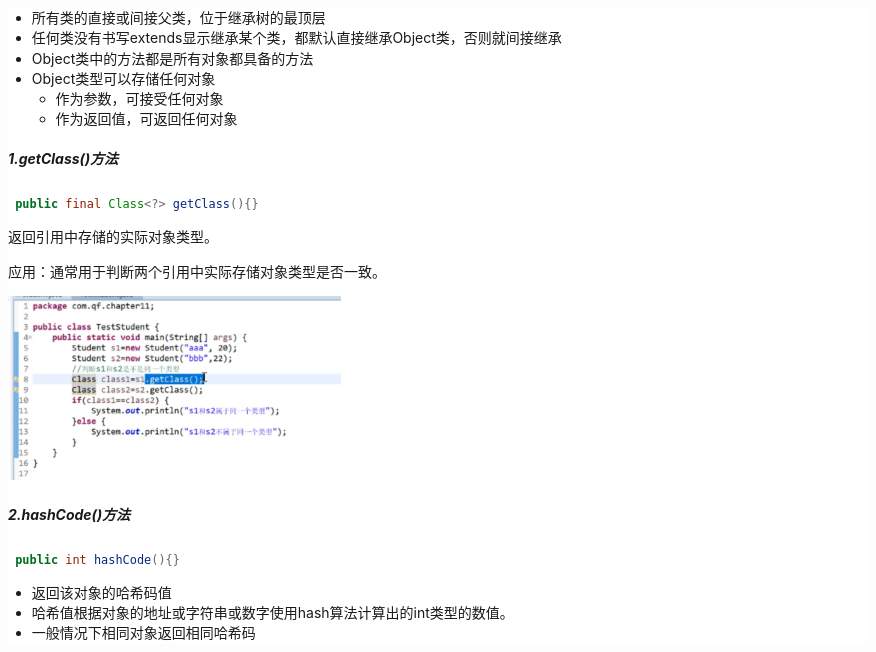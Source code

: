 - 所有类的直接或间接父类，位于继承树的最顶层
- 任何类没有书写extends显示继承某个类，都默认直接继承Object类，否则就间接继承
- Object类中的方法都是所有对象都具备的方法
- Object类型可以存储任何对象
  - 作为参数，可接受任何对象
  - 作为返回值，可返回任何对象

##### 1.getClass()方法

```java
 public final Class<?> getClass(){}
```

返回引用中存储的实际对象类型。

应用：通常用于判断两个引用中实际存储对象类型是否一致。

<img src="../../imgs/image-20211119105442670.png" alt="image-20211119105442670" style="zoom:50%;" />

##### 2.hashCode()方法

```java
 public int hashCode(){}
```

- 返回该对象的哈希码值
- 哈希值根据对象的地址或字符串或数字使用hash算法计算出的int类型的数值。
- 一般情况下相同对象返回相同哈希码
